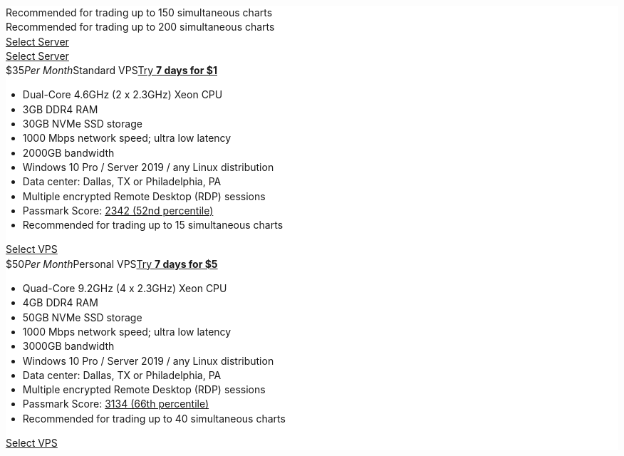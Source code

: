 <div class="div-index">
<div class="div-even">Recommended for trading up to 150 simultaneous charts</div>
<div class="div-even">Recommended for trading up to 200 simultaneous charts</div>
</div>

<div class="div-index div-index-last">
<div class="div-select paint-teal"><a href="institutional-alpha"><div>Select Server</div></a></div>
<div class="div-select paint-purple"><a href="institutional-prime"><div>Select Server</div></a></div>
</div>

</div>



<div class="pricing-table single-column">

<div class="price black">
    <div class="price-top"><span>$35<em>Per Month</em></span>Standard VPS<a href="https://www.paypal.com/cgi-bin/webscr?cmd=_s-xclick&hosted_button_id=Q5KETRY4DGLQJ">Try <strong>7 days for $1</strong></a></div>
    <ul>      
      <li class="cpumain">Dual-Core 4.6GHz (2 x 2.3GHz) Xeon CPU</li>
      <li>3GB DDR4 RAM</li>
      <li>30GB NVMe SSD storage</li>
      <li>1000 Mbps network speed; ultra low latency</li>
      <li>2000GB bandwidth</li>
      <li>Windows 10 Pro / Server 2019 / any Linux distribution</li>
      <li>Data center: Dallas, TX or Philadelphia, PA</li>
      <li>Multiple encrypted Remote Desktop (RDP) sessions</li>
      <li>Passmark Score: <a href="benchmarks#standard-vps" target="_blank">2342 (52nd percentile)</a></li>
      <li>Recommended for trading up to 15 simultaneous charts</li>      
    </ul>
    <div class="select-wrapper"><a href="standard">Select VPS</a></div>
  </div>
  <div class="price green">
    <div class="price-top"><span>$50<em>Per Month</em></span>Personal VPS<a href="https://www.paypal.com/cgi-bin/webscr?cmd=_s-xclick&hosted_button_id=W9EQMJL2CX4MJ">Try <strong>7 days for $5</strong></a></div>
    <ul>     
      <li class="cpumain">Quad-Core 9.2GHz (4 x 2.3GHz) Xeon CPU</li>
      <li>4GB DDR4 RAM</li>
      <li>50GB NVMe SSD storage</li>
      <li>1000 Mbps network speed; ultra low latency</li>
      <li>3000GB bandwidth</li>
      <li>Windows 10 Pro / Server 2019 / any Linux distribution</li>
      <li>Data center: Dallas, TX or Philadelphia, PA</li>
      <li>Multiple encrypted Remote Desktop (RDP) sessions</li>
      <li>Passmark Score: <a href="benchmarks#personal-vps" target="_blank">3134 (66th percentile)</a></li>
      <li>Recommended for trading up to 40 simultaneous charts</li>
    </ul>
    <div class="select-wrapper"><a href="personal">Select VPS</a></div>
  </div>
